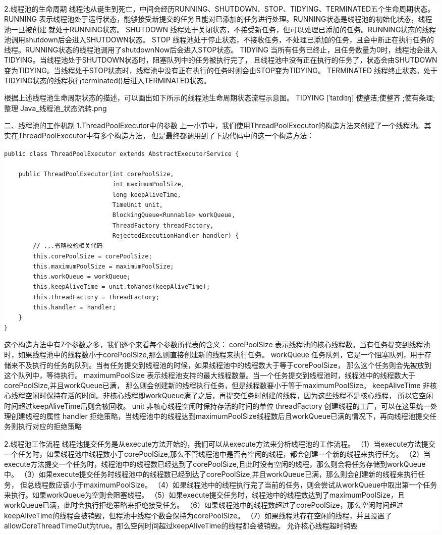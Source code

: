 2.线程池的生命周期
线程池从诞生到死亡，中间会经历RUNNING、SHUTDOWN、STOP、TIDYING、TERMINATED五个生命周期状态。
RUNNING 表示线程池处于运行状态，能够接受新提交的任务且能对已添加的任务进行处理。RUNNING状态是线程池的初始化状态，线程池一旦被创建
  就处于RUNNING状态。
SHUTDOWN 线程处于关闭状态，不接受新任务，但可以处理已添加的任务。RUNNING状态的线程池调用shutdown后会进入SHUTDOWN状态。
STOP 线程池处于停止状态，不接收任务，不处理已添加的任务，且会中断正在执行任务的线程。RUNNING状态的线程池调用了shutdownNow后会进入STOP状态。
TIDYING 当所有任务已终止，且任务数量为0时，线程池会进入TIDYING。当线程池处于SHUTDOWN状态时，阻塞队列中的任务被执行完了，
  且线程池中没有正在执行的任务了，状态会由SHUTDOWN变为TIDYING。当线程处于STOP状态时，线程池中没有正在执行的任务时则会由STOP变为TIDYING。
TERMINATED 线程终止状态。处于TIDYING状态的线程执行terminated()后进入TERMINATED状态。

根据上述线程池生命周期状态的描述，可以画出如下所示的线程池生命周期状态流程示意图。
TIDYING [ˈtaɪdiɪŋ]  使整洁;使整齐 ;使有条理;整理
Java_线程池_状态流转.png


二、线程池的工作机制
1.ThreadPoolExecutor中的参数
上一小节中，我们使用ThreadPoolExecutor的构造方法来创建了一个线程池。其实在ThreadPoolExecutor中有多个构造方法，
但是最终都调用到了下边代码中的这一个构造方法：
```
public class ThreadPoolExecutor extends AbstractExecutorService {

    public ThreadPoolExecutor(int corePoolSize,
                              int maximumPoolSize,
                              long keepAliveTime,
                              TimeUnit unit,
                              BlockingQueue<Runnable> workQueue,
                              ThreadFactory threadFactory,
                              RejectedExecutionHandler handler) {
        // ...省略校验相关代码
        this.corePoolSize = corePoolSize;
        this.maximumPoolSize = maximumPoolSize;
        this.workQueue = workQueue;
        this.keepAliveTime = unit.toNanos(keepAliveTime);
        this.threadFactory = threadFactory;
        this.handler = handler;
    }
}
```
这个构造方法中有7个参数之多，我们逐个来看每个参数所代表的含义：
corePoolSize 表示线程池的核心线程数。当有任务提交到线程池时，如果线程池中的线程数小于corePoolSize,那么则直接创建新的线程来执行任务。
workQueue 任务队列，它是一个阻塞队列，用于存储来不及执行的任务的队列。当有任务提交到线程池的时候，如果线程池中的线程数大于等于corePoolSize，
    那么这个任务则会先被放到这个队列中，等待执行。
maximumPoolSize 表示线程池支持的最大线程数量。当一个任务提交到线程池时，线程池中的线程数大于corePoolSize,并且workQueue已满，
  那么则会创建新的线程执行任务，但是线程数要小于等于maximumPoolSize。
keepAliveTime 非核心线程空闲时保持存活的时间。非核心线程即workQueue满了之后，再提交任务时创建的线程，因为这些线程不是核心线程，
  所以它空闲时间超过keepAliveTime后则会被回收。
unit 非核心线程空闲时保持存活的时间的单位
threadFactory 创建线程的工厂，可以在这里统一处理创建线程的属性
handler 拒绝策略，当线程池中的线程达到maximumPoolSize线程数后且workQueue已满的情况下，再向线程池提交任务则执行对应的拒绝策略

2.线程池工作流程
线程池提交任务是从execute方法开始的，我们可以从execute方法来分析线程池的工作流程。
（1）当execute方法提交一个任务时，如果线程池中线程数小于corePoolSize,那么不管线程池中是否有空闲的线程，都会创建一个新的线程来执行任务。
（2）当execute方法提交一个任务时，线程池中的线程数已经达到了corePoolSize,且此时没有空闲的线程，那么则会将任务存储到workQueue中。
（3）如果execute提交任务时线程池中的线程数已经到达了corePoolSize,并且workQueue已满，那么则会创建新的线程来执行任务，
  但总线程数应该小于maximumPoolSize。
（4）如果线程池中的线程执行完了当前的任务，则会尝试从workQueue中取出第一个任务来执行。如果workQueue为空则会阻塞线程。
（5）如果execute提交任务时，线程池中的线程数达到了maximumPoolSize，且workQueue已满，此时会执行拒绝策略来拒绝接受任务。
（6）如果线程池中的线程数超过了corePoolSize，那么空闲时间超过keepAliveTime的线程会被销毁，但程池中线程个数会保持为corePoolSize。
（7）如果线程池存在空闲的线程，并且设置了allowCoreThreadTimeOut为true。那么空闲时间超过keepAliveTime的线程都会被销毁。
    允许核心线程超时销毁
